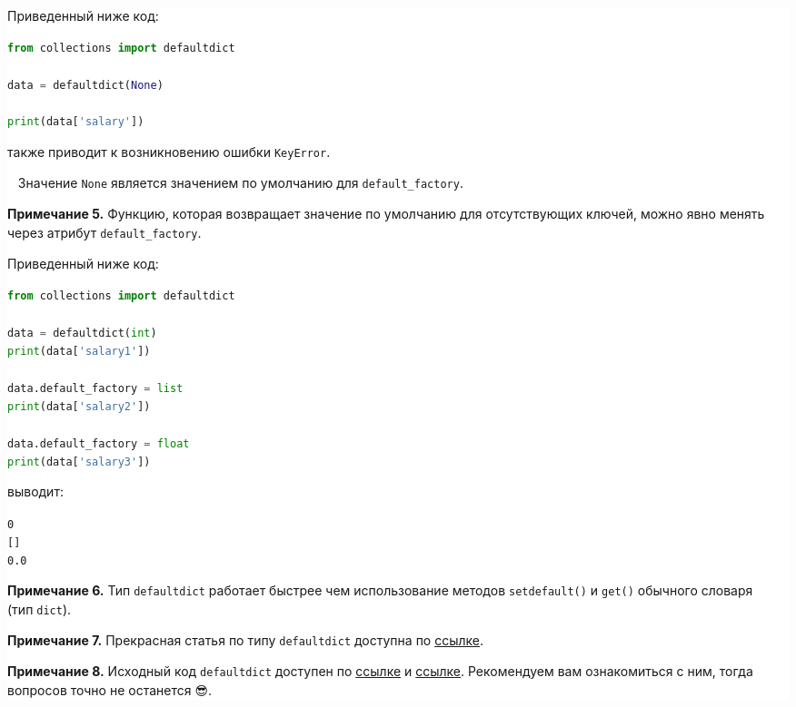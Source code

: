 Приведенный ниже код:

```python
from collections import defaultdict

data = defaultdict(None)

print(data['salary'])
```

также приводит к возникновению ошибки `KeyError`.

   Значение `None` является значением по умолчанию для `default_factory`.

**Примечание 5.** Функцию, которая возвращает значение по умолчанию для отсутствующих ключей, можно явно менять через атрибут `default_factory`.

Приведенный ниже код:

```python
from collections import defaultdict

data = defaultdict(int)
print(data['salary1'])

data.default_factory = list
print(data['salary2'])

data.default_factory = float
print(data['salary3'])
```

выводит:

```no-highlight
0
[]
0.0
```

**Примечание 6.** Тип `defaultdict` работает быстрее чем использование методов `setdefault()` и `get()` обычного словаря (тип `dict`).

**Примечание 7.** Прекрасная статья по типу `defaultdict` доступна по [ссылке](https://realpython.com/python-defaultdict/).

**Примечание 8.** Исходный код `defaultdict` доступен по [ссылке](https://github.com/python/cpython/blob/main/Modules/_collectionsmodule.c) и [ссылке](https://gist.github.com/ohe/1605376). Рекомендуем вам ознакомиться с ним, тогда вопросов точно не останется 😎.
